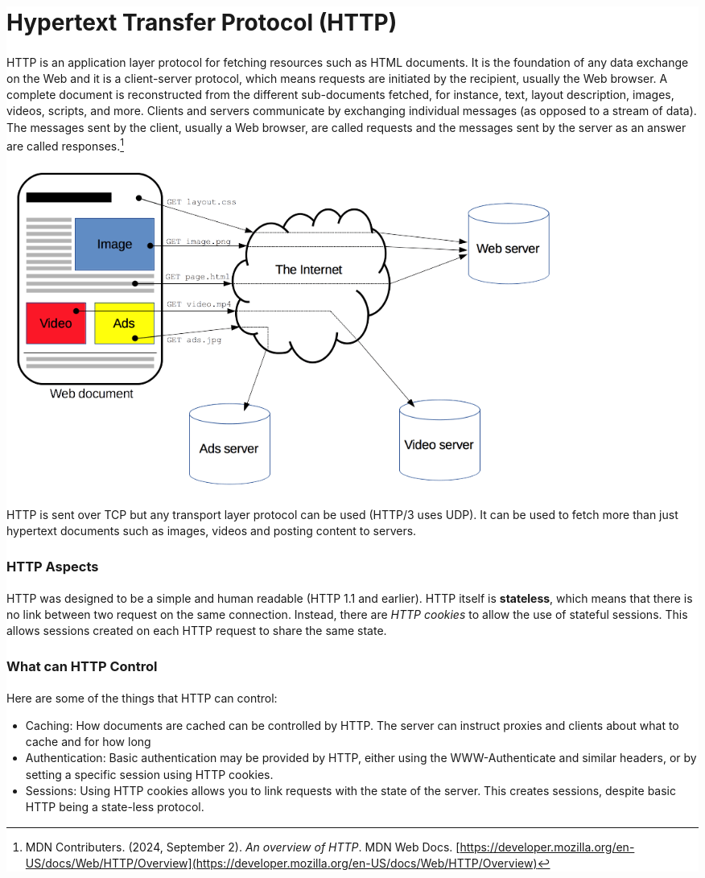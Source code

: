 # Hypertext Transfer Protocol (HTTP)

HTTP is an application layer protocol for fetching resources such as HTML documents. It is the foundation of any data exchange on the Web and it is a client-server protocol, which means requests are initiated by the recipient, usually the Web browser. A complete document is reconstructed from the different sub-documents fetched, for instance, text, layout description, images, videos, scripts, and more. Clients and servers communicate by exchanging individual messages (as opposed to a stream of data). The messages sent by the client, usually a Web browser, are called requests and the messages sent by the server as an answer are called responses.[^1] 

<img alt="Reconstructing the web browser with HTTP" src="figures/http-fetching-page.png"  width=80%>

HTTP is sent over TCP but any transport layer protocol can be used (HTTP/3 uses UDP). It can be used to fetch more than just hypertext documents such as images, videos and posting content to servers.

### HTTP Aspects

HTTP was designed to be a simple and human readable (HTTP 1.1 and earlier). HTTP itself is **stateless**, which means that there is no link between two request on the same connection. Instead, there are *HTTP cookies* to allow the use of stateful sessions. This allows sessions created on each HTTP request to share the same state.

### What can HTTP Control

Here are some of the things that HTTP can control:
* Caching: How documents are cached can be controlled by HTTP. The server can instruct proxies and clients about what to cache and for how long
* Authentication: Basic authentication may be provided by HTTP, either using the WWW-Authenticate and similar headers, or by setting a specific session using HTTP cookies.
* Sessions: Using HTTP cookies allows you to link requests with the state of the server. This creates sessions, despite basic HTTP being a state-less protocol.


[^1]: MDN Contributers. (2024, September 2). _An overview of HTTP_. MDN Web Docs. [https://developer.mozilla.org/en-US/docs/Web/HTTP/Overview](https://developer.mozilla.org/en-US/docs/Web/HTTP/Overview)
[^2]: MDN Contributers. (2024, September 12). _HTTP request methods_. MDN Web Docs. [https://developer.mozilla.org/en-US/docs/Web/HTTP/Methods](https://developer.mozilla.org/en-US/docs/Web/HTTP/Methods)
[^3]: MDN Contributers. (2024, October 22). _HTTP headers_. MDN Web Docs. [https://developer.mozilla.org/en-US/docs/Web/HTTP/Headers](https://developer.mozilla.org/en-US/docs/Web/HTTP/Headers)